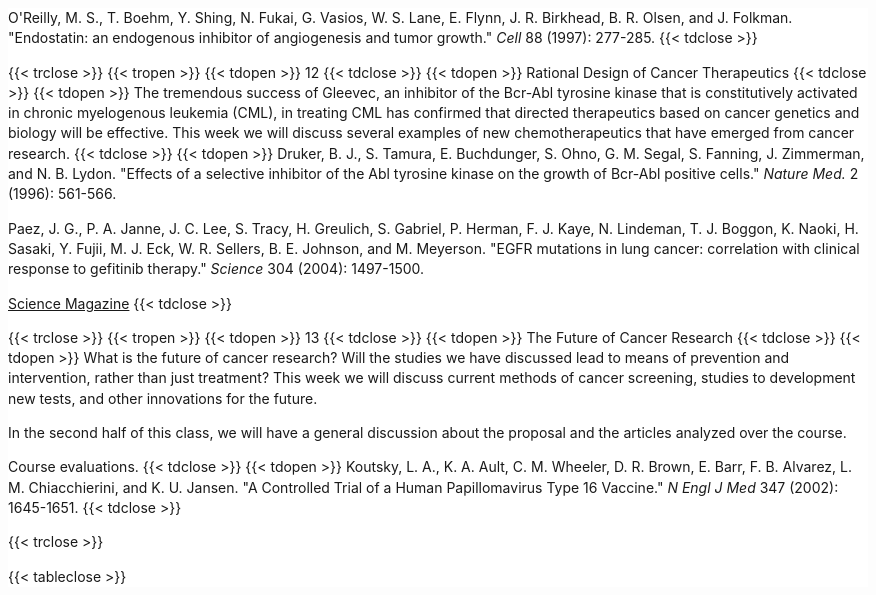 O'Reilly, M. S., T. Boehm, Y. Shing, N. Fukai, G. Vasios, W. S. Lane, E. Flynn, J. R. Birkhead, B. R. Olsen, and J. Folkman. "Endostatin: an endogenous inhibitor of angiogenesis and tumor growth." _Cell_ 88 (1997): 277-285.
{{< tdclose >}}

{{< trclose >}}
{{< tropen >}}
{{< tdopen >}}
12
{{< tdclose >}}
{{< tdopen >}}
Rational Design of Cancer Therapeutics
{{< tdclose >}}
{{< tdopen >}}
The tremendous success of Gleevec, an inhibitor of the Bcr-Abl tyrosine kinase that is constitutively activated in chronic myelogenous leukemia (CML), in treating CML has confirmed that directed therapeutics based on cancer genetics and biology will be effective. This week we will discuss several examples of new chemotherapeutics that have emerged from cancer research.
{{< tdclose >}}
{{< tdopen >}}
Druker, B. J., S. Tamura, E. Buchdunger, S. Ohno, G. M. Segal, S. Fanning, J. Zimmerman, and N. B. Lydon. "Effects of a selective inhibitor of the Abl tyrosine kinase on the growth of Bcr-Abl positive cells." _Nature Med._ 2 (1996): 561-566.  
  
Paez, J. G., P. A. Janne, J. C. Lee, S. Tracy, H. Greulich, S. Gabriel, P. Herman, F. J. Kaye, N. Lindeman, T. J. Boggon, K. Naoki, H. Sasaki, Y. Fujii, M. J. Eck, W. R. Sellers, B. E. Johnson, and M. Meyerson. "EGFR mutations in lung cancer: correlation with clinical response to gefitinib therapy." _Science_ 304 (2004): 1497-1500.  
  
[Science Magazine](http://www.sciencemag.org/)
{{< tdclose >}}

{{< trclose >}}
{{< tropen >}}
{{< tdopen >}}
13
{{< tdclose >}}
{{< tdopen >}}
The Future of Cancer Research
{{< tdclose >}}
{{< tdopen >}}
What is the future of cancer research? Will the studies we have discussed lead to means of prevention and intervention, rather than just treatment? This week we will discuss current methods of cancer screening, studies to development new tests, and other innovations for the future.  
  
In the second half of this class, we will have a general discussion about the proposal and the articles analyzed over the course.  
  
Course evaluations.
{{< tdclose >}}
{{< tdopen >}}
Koutsky, L. A., K. A. Ault, C. M. Wheeler, D. R. Brown, E. Barr, F. B. Alvarez, L. M. Chiacchierini, and K. U. Jansen. "A Controlled Trial of a Human Papillomavirus Type 16 Vaccine." _N Engl J Med_ 347 (2002): 1645-1651.
{{< tdclose >}}

{{< trclose >}}

{{< tableclose >}}